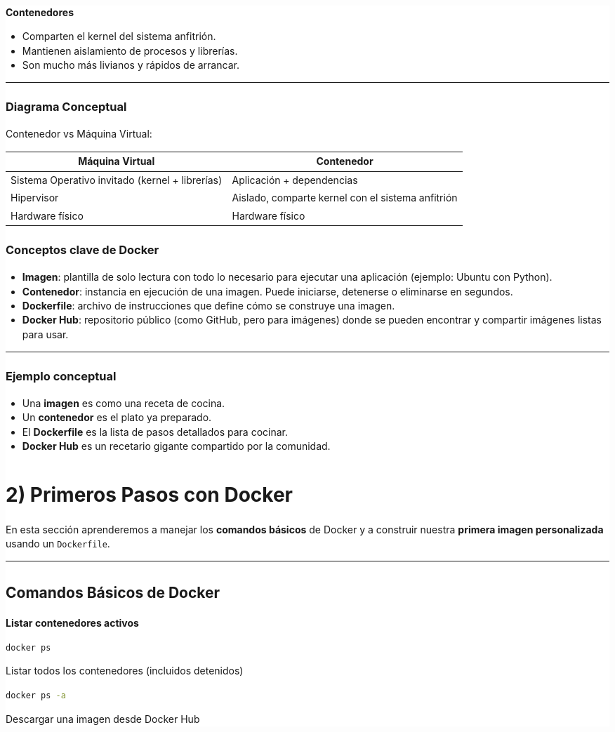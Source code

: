 **Contenedores**
- Comparten el kernel del sistema anfitrión.
- Mantienen aislamiento de procesos y librerías.
- Son mucho más livianos y rápidos de arrancar.

---

### Diagrama Conceptual

Contenedor vs Máquina Virtual:

| Máquina Virtual                        | Contenedor                                      |
|----------------------------------------|-------------------------------------------------|
| Sistema Operativo invitado (kernel + librerías) | Aplicación + dependencias                        |
| Hipervisor                             | Aislado, comparte kernel con el sistema anfitrión |
| Hardware físico                        | Hardware físico                                  |

### Conceptos clave de Docker
- **Imagen**: plantilla de solo lectura con todo lo necesario para ejecutar una aplicación (ejemplo: Ubuntu con Python).
- **Contenedor**: instancia en ejecución de una imagen. Puede iniciarse, detenerse o eliminarse en segundos.
- **Dockerfile**: archivo de instrucciones que define cómo se construye una imagen.
- **Docker Hub**: repositorio público (como GitHub, pero para imágenes) donde se pueden encontrar y compartir imágenes listas para usar.

---

### Ejemplo conceptual
- Una **imagen** es como una receta de cocina.  
- Un **contenedor** es el plato ya preparado.  
- El **Dockerfile** es la lista de pasos detallados para cocinar.  
- **Docker Hub** es un recetario gigante compartido por la comunidad.

# 2) Primeros Pasos con Docker

En esta sección aprenderemos a manejar los **comandos básicos** de Docker y a construir nuestra **primera imagen personalizada** usando un `Dockerfile`.

---

## Comandos Básicos de Docker

**Listar contenedores activos**
```bash
docker ps
```
Listar todos los contenedores (incluidos detenidos)

```bash
docker ps -a
```
Descargar una imagen desde Docker Hub
